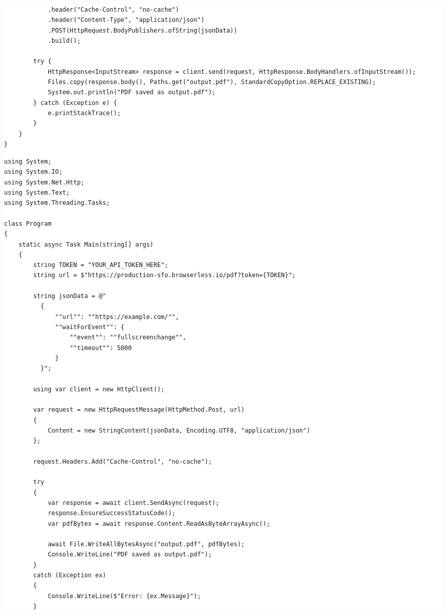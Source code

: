 ```codeBlockLines_p187
            .header("Cache-Control", "no-cache")
            .header("Content-Type", "application/json")
            .POST(HttpRequest.BodyPublishers.ofString(jsonData))
            .build();

        try {
            HttpResponse<InputStream> response = client.send(request, HttpResponse.BodyHandlers.ofInputStream());
            Files.copy(response.body(), Paths.get("output.pdf"), StandardCopyOption.REPLACE_EXISTING);
            System.out.println("PDF saved as output.pdf");
        } catch (Exception e) {
            e.printStackTrace();
        }
    }
}

```

```codeBlockLines_p187
using System;
using System.IO;
using System.Net.Http;
using System.Text;
using System.Threading.Tasks;

class Program
{
    static async Task Main(string[] args)
    {
        string TOKEN = "YOUR_API_TOKEN_HERE";
        string url = $"https://production-sfo.browserless.io/pdf?token={TOKEN}";

        string jsonData = @"
          {
              ""url"": ""https://example.com/"",
              ""waitForEvent"": {
                  ""event"": ""fullscreenchange"",
                  ""timeout"": 5000
              }
          }";

        using var client = new HttpClient();

        var request = new HttpRequestMessage(HttpMethod.Post, url)
        {
            Content = new StringContent(jsonData, Encoding.UTF8, "application/json")
        };

        request.Headers.Add("Cache-Control", "no-cache");

        try
        {
            var response = await client.SendAsync(request);
            response.EnsureSuccessStatusCode();
            var pdfBytes = await response.Content.ReadAsByteArrayAsync();

            await File.WriteAllBytesAsync("output.pdf", pdfBytes);
            Console.WriteLine("PDF saved as output.pdf");
        }
        catch (Exception ex)
        {
            Console.WriteLine($"Error: {ex.Message}");
        }
```